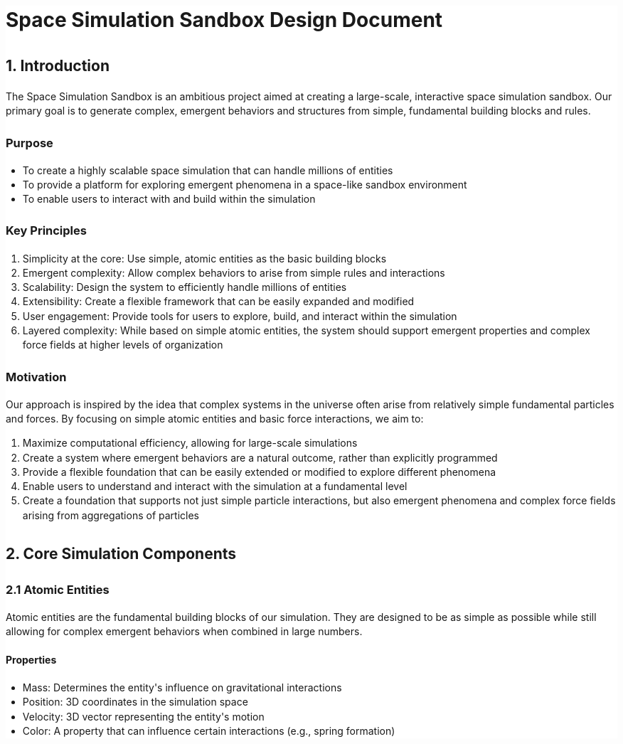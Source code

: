 # Space Simulation Sandbox Design Document

## 1. Introduction

The Space Simulation Sandbox is an ambitious project aimed at creating a large-scale, interactive space simulation sandbox. Our primary goal is to generate complex, emergent behaviors and structures from simple, fundamental building blocks and rules.

### Purpose
- To create a highly scalable space simulation that can handle millions of entities
- To provide a platform for exploring emergent phenomena in a space-like sandbox environment
- To enable users to interact with and build within the simulation

### Key Principles
1. Simplicity at the core: Use simple, atomic entities as the basic building blocks
2. Emergent complexity: Allow complex behaviors to arise from simple rules and interactions
3. Scalability: Design the system to efficiently handle millions of entities
4. Extensibility: Create a flexible framework that can be easily expanded and modified
5. User engagement: Provide tools for users to explore, build, and interact within the simulation
6. Layered complexity: While based on simple atomic entities, the system should support emergent properties and complex force fields at higher levels of organization

### Motivation
Our approach is inspired by the idea that complex systems in the universe often arise from relatively simple fundamental particles and forces. By focusing on simple atomic entities and basic force interactions, we aim to:

1. Maximize computational efficiency, allowing for large-scale simulations
2. Create a system where emergent behaviors are a natural outcome, rather than explicitly programmed
3. Provide a flexible foundation that can be easily extended or modified to explore different phenomena
4. Enable users to understand and interact with the simulation at a fundamental level
5. Create a foundation that supports not just simple particle interactions, but also emergent phenomena and complex force fields arising from aggregations of particles

## 2. Core Simulation Components

### 2.1 Atomic Entities

Atomic entities are the fundamental building blocks of our simulation. They are designed to be as simple as possible while still allowing for complex emergent behaviors when combined in large numbers.

#### Properties
- Mass: Determines the entity's influence on gravitational interactions
- Position: 3D coordinates in the simulation space
- Velocity: 3D vector representing the entity's motion
- Color: A property that can influence certain interactions (e.g., spring formation)
